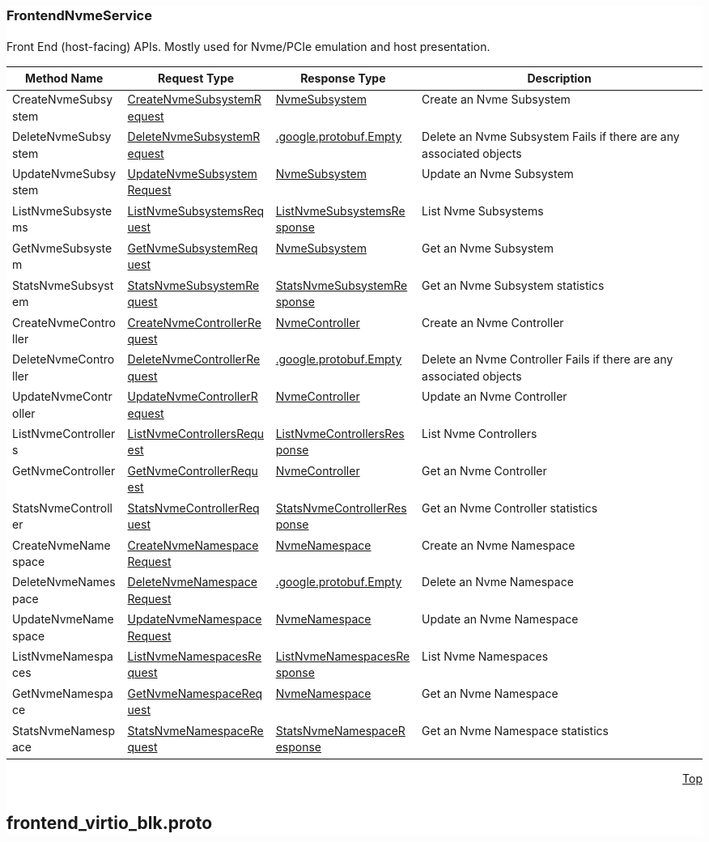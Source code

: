 
 

 


<a name="opi_api-storage-v1-FrontendNvmeService"></a>

### FrontendNvmeService
Front End (host-facing) APIs. Mostly used for Nvme/PCIe emulation and host presentation.

| Method Name | Request Type | Response Type | Description |
| ----------- | ------------ | ------------- | ------------|
| CreateNvmeSubsystem | [CreateNvmeSubsystemRequest](#opi_api-storage-v1-CreateNvmeSubsystemRequest) | [NvmeSubsystem](#opi_api-storage-v1-NvmeSubsystem) | Create an Nvme Subsystem |
| DeleteNvmeSubsystem | [DeleteNvmeSubsystemRequest](#opi_api-storage-v1-DeleteNvmeSubsystemRequest) | [.google.protobuf.Empty](#google-protobuf-Empty) | Delete an Nvme Subsystem Fails if there are any associated objects |
| UpdateNvmeSubsystem | [UpdateNvmeSubsystemRequest](#opi_api-storage-v1-UpdateNvmeSubsystemRequest) | [NvmeSubsystem](#opi_api-storage-v1-NvmeSubsystem) | Update an Nvme Subsystem |
| ListNvmeSubsystems | [ListNvmeSubsystemsRequest](#opi_api-storage-v1-ListNvmeSubsystemsRequest) | [ListNvmeSubsystemsResponse](#opi_api-storage-v1-ListNvmeSubsystemsResponse) | List Nvme Subsystems |
| GetNvmeSubsystem | [GetNvmeSubsystemRequest](#opi_api-storage-v1-GetNvmeSubsystemRequest) | [NvmeSubsystem](#opi_api-storage-v1-NvmeSubsystem) | Get an Nvme Subsystem |
| StatsNvmeSubsystem | [StatsNvmeSubsystemRequest](#opi_api-storage-v1-StatsNvmeSubsystemRequest) | [StatsNvmeSubsystemResponse](#opi_api-storage-v1-StatsNvmeSubsystemResponse) | Get an Nvme Subsystem statistics |
| CreateNvmeController | [CreateNvmeControllerRequest](#opi_api-storage-v1-CreateNvmeControllerRequest) | [NvmeController](#opi_api-storage-v1-NvmeController) | Create an Nvme Controller |
| DeleteNvmeController | [DeleteNvmeControllerRequest](#opi_api-storage-v1-DeleteNvmeControllerRequest) | [.google.protobuf.Empty](#google-protobuf-Empty) | Delete an Nvme Controller Fails if there are any associated objects |
| UpdateNvmeController | [UpdateNvmeControllerRequest](#opi_api-storage-v1-UpdateNvmeControllerRequest) | [NvmeController](#opi_api-storage-v1-NvmeController) | Update an Nvme Controller |
| ListNvmeControllers | [ListNvmeControllersRequest](#opi_api-storage-v1-ListNvmeControllersRequest) | [ListNvmeControllersResponse](#opi_api-storage-v1-ListNvmeControllersResponse) | List Nvme Controllers |
| GetNvmeController | [GetNvmeControllerRequest](#opi_api-storage-v1-GetNvmeControllerRequest) | [NvmeController](#opi_api-storage-v1-NvmeController) | Get an Nvme Controller |
| StatsNvmeController | [StatsNvmeControllerRequest](#opi_api-storage-v1-StatsNvmeControllerRequest) | [StatsNvmeControllerResponse](#opi_api-storage-v1-StatsNvmeControllerResponse) | Get an Nvme Controller statistics |
| CreateNvmeNamespace | [CreateNvmeNamespaceRequest](#opi_api-storage-v1-CreateNvmeNamespaceRequest) | [NvmeNamespace](#opi_api-storage-v1-NvmeNamespace) | Create an Nvme Namespace |
| DeleteNvmeNamespace | [DeleteNvmeNamespaceRequest](#opi_api-storage-v1-DeleteNvmeNamespaceRequest) | [.google.protobuf.Empty](#google-protobuf-Empty) | Delete an Nvme Namespace |
| UpdateNvmeNamespace | [UpdateNvmeNamespaceRequest](#opi_api-storage-v1-UpdateNvmeNamespaceRequest) | [NvmeNamespace](#opi_api-storage-v1-NvmeNamespace) | Update an Nvme Namespace |
| ListNvmeNamespaces | [ListNvmeNamespacesRequest](#opi_api-storage-v1-ListNvmeNamespacesRequest) | [ListNvmeNamespacesResponse](#opi_api-storage-v1-ListNvmeNamespacesResponse) | List Nvme Namespaces |
| GetNvmeNamespace | [GetNvmeNamespaceRequest](#opi_api-storage-v1-GetNvmeNamespaceRequest) | [NvmeNamespace](#opi_api-storage-v1-NvmeNamespace) | Get an Nvme Namespace |
| StatsNvmeNamespace | [StatsNvmeNamespaceRequest](#opi_api-storage-v1-StatsNvmeNamespaceRequest) | [StatsNvmeNamespaceResponse](#opi_api-storage-v1-StatsNvmeNamespaceResponse) | Get an Nvme Namespace statistics |

 



<a name="frontend_virtio_blk-proto"></a>
<p align="right"><a href="#top">Top</a></p>

## frontend_virtio_blk.proto



<a name="opi_api-storage-v1-CreateVirtioBlkRequest"></a>
